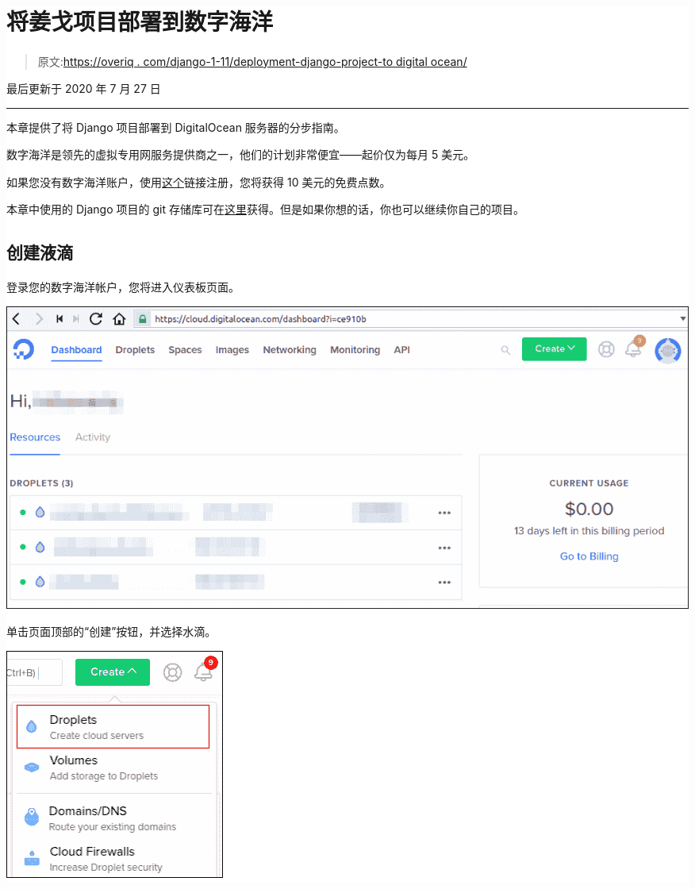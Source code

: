 # 将姜戈项目部署到数字海洋

> 原文:[https://overiq . com/django-1-11/deployment-django-project-to digital ocean/](https://overiq.com/django-1-11/deploying-django-project-to-digitalocean/)

最后更新于 2020 年 7 月 27 日

* * *

本章提供了将 Django 项目部署到 DigitalOcean 服务器的分步指南。

数字海洋是领先的虚拟专用网服务提供商之一，他们的计划非常便宜——起价仅为每月 5 美元。

如果您没有数字海洋账户，使用[这个](https://m.do.co/c/6368552a6567)链接注册，您将获得 10 美元的免费点数。

本章中使用的 Django 项目的 git 存储库可在[这里](https://github.com/overiq/djangobin)获得。但是如果你想的话，你也可以继续你自己的项目。

## 创建液滴

登录您的数字海洋帐户，您将进入仪表板页面。

![](img/e45000d11540ca481e22210d251dd146.png)

单击页面顶部的“创建”按钮，并选择水滴。

![](img/0887ab9a5df986e9d3e079c3521cb898.png)
